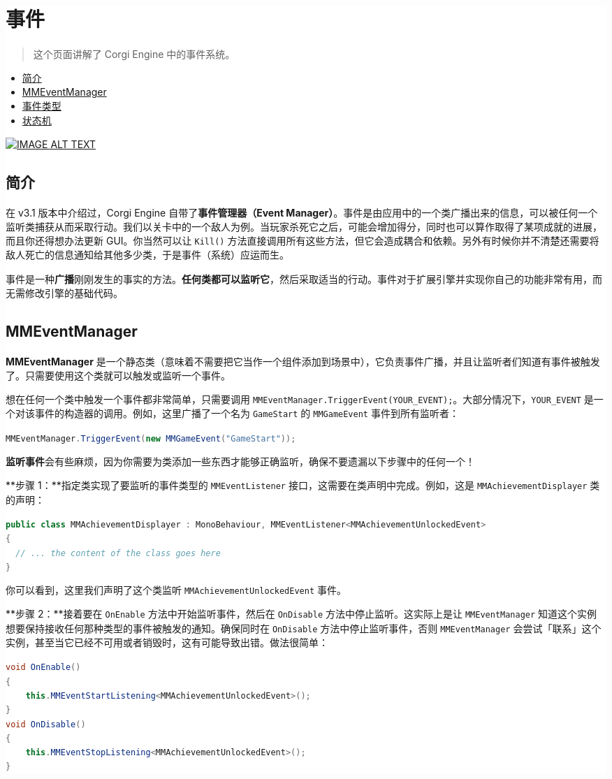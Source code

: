 # 事件

> 这个页面讲解了 Corgi Engine 中的事件系统。

- [简介](#简介)
- [MMEventManager](#MMEventManager)
- [事件类型](#事件类型)
- [状态机](#状态机)

[![IMAGE ALT TEXT](http://img.youtube.com/vi/e1bsImt3WLQ/0.jpg)](https://youtu.be/e1bsImt3WLQ "Corgi Engine Tutorial : Events")

## 简介

在 v3.1 版本中介绍过，Corgi Engine 自带了**事件管理器（Event Manager）**。事件是由应用中的一个类广播出来的信息，可以被任何一个监听类捕获从而采取行动。我们以关卡中的一个敌人为例。当玩家杀死它之后，可能会增加得分，同时也可以算作取得了某项成就的进展，而且你还得想办法更新 GUI。你当然可以让 `Kill()` 方法直接调用所有这些方法，但它会造成耦合和依赖。另外有时候你并不清楚还需要将敌人死亡的信息通知给其他多少类，于是事件（系统）应运而生。

事件是一种**广播**刚刚发生的事实的方法。**任何类都可以监听它**，然后采取适当的行动。事件对于扩展引擎并实现你自己的功能非常有用，而无需修改引擎的基础代码。

## MMEventManager

**MMEventManager** 是一个静态类（意味着不需要把它当作一个组件添加到场景中），它负责事件广播，并且让监听者们知道有事件被触发了。只需要使用这个类就可以触发或监听一个事件。

想在任何一个类中触发一个事件都非常简单，只需要调用 `MMEventManager.TriggerEvent(YOUR_EVENT);`。大部分情况下，`YOUR_EVENT` 是一个对该事件的构造器的调用。例如，这里广播了一个名为 `GameStart` 的 `MMGameEvent` 事件到所有监听者：

```csharp
MMEventManager.TriggerEvent(new MMGameEvent("GameStart"));
```

**监听事件**会有些麻烦，因为你需要为类添加一些东西才能够正确监听，确保不要遗漏以下步骤中的任何一个！

**步骤 1：**指定类实现了要监听的事件类型的 `MMEventListener` 接口，这需要在类声明中完成。例如，这是 `MMAchievementDisplayer` 类的声明：

```csharp
public class MMAchievementDisplayer : MonoBehaviour, MMEventListener<MMAchievementUnlockedEvent>
{
  // ... the content of the class goes here
}
```

你可以看到，这里我们声明了这个类监听 `MMAchievementUnlockedEvent` 事件。

**步骤 2：**接着要在 `OnEnable` 方法中开始监听事件，然后在 `OnDisable` 方法中停止监听。这实际上是让 `MMEventManager` 知道这个实例想要保持接收任何那种类型的事件被触发的通知。确保同时在 `OnDisable` 方法中停止监听事件，否则 `MMEventManager` 会尝试「联系」这个实例，甚至当它已经不可用或者销毁时，这有可能导致出错。做法很简单：

```csharp
void OnEnable()
{
	this.MMEventStartListening<MMAchievementUnlockedEvent>();
}
void OnDisable()
{
	this.MMEventStopListening<MMAchievementUnlockedEvent>();
}
```
